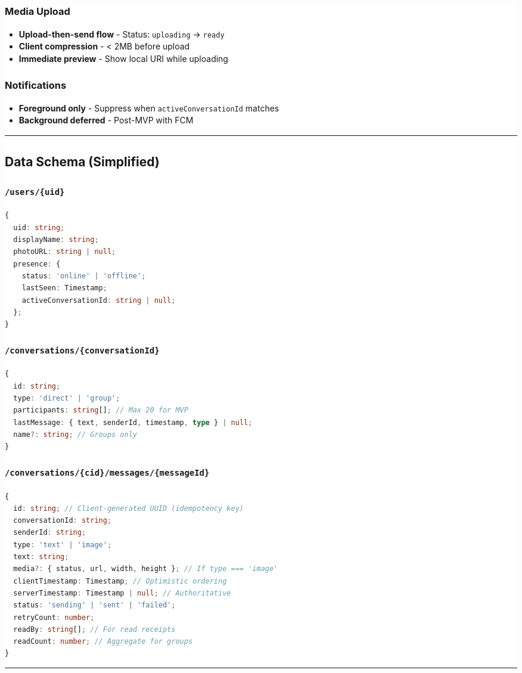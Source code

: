 ### Media Upload
- **Upload-then-send flow** - Status: `uploading` → `ready`
- **Client compression** - < 2MB before upload
- **Immediate preview** - Show local URI while uploading

### Notifications
- **Foreground only** - Suppress when `activeConversationId` matches
- **Background deferred** - Post-MVP with FCM

---

## Data Schema (Simplified)

### `/users/{uid}`
```typescript
{
  uid: string;
  displayName: string;
  photoURL: string | null;
  presence: {
    status: 'online' | 'offline';
    lastSeen: Timestamp;
    activeConversationId: string | null;
  };
}
```

### `/conversations/{conversationId}`
```typescript
{
  id: string;
  type: 'direct' | 'group';
  participants: string[]; // Max 20 for MVP
  lastMessage: { text, senderId, timestamp, type } | null;
  name?: string; // Groups only
}
```

### `/conversations/{cid}/messages/{messageId}`
```typescript
{
  id: string; // Client-generated UUID (idempotency key)
  conversationId: string;
  senderId: string;
  type: 'text' | 'image';
  text: string;
  media?: { status, url, width, height }; // If type === 'image'
  clientTimestamp: Timestamp; // Optimistic ordering
  serverTimestamp: Timestamp | null; // Authoritative
  status: 'sending' | 'sent' | 'failed';
  retryCount: number;
  readBy: string[]; // For read receipts
  readCount: number; // Aggregate for groups
}
```

---